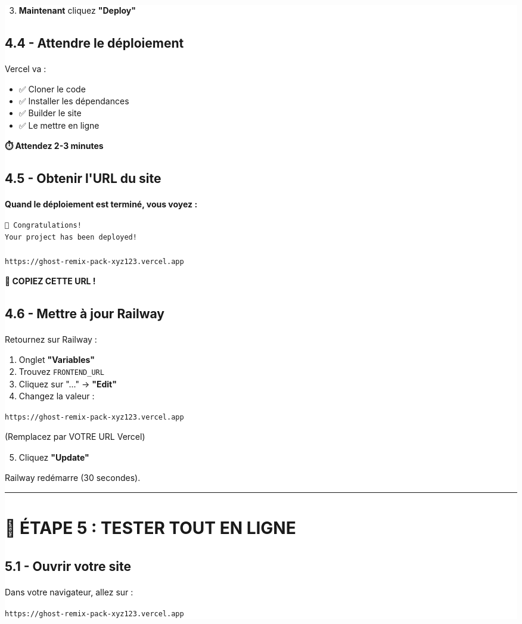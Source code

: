3. **Maintenant** cliquez **"Deploy"**

## **4.4 - Attendre le déploiement**

Vercel va :
- ✅ Cloner le code
- ✅ Installer les dépendances
- ✅ Builder le site
- ✅ Le mettre en ligne

**⏱️ Attendez 2-3 minutes**

## **4.5 - Obtenir l'URL du site**

**Quand le déploiement est terminé, vous voyez :**

```
🎉 Congratulations!
Your project has been deployed!

https://ghost-remix-pack-xyz123.vercel.app
```

**📝 COPIEZ CETTE URL !**

## **4.6 - Mettre à jour Railway**

Retournez sur Railway :

1. Onglet **"Variables"**
2. Trouvez `FRONTEND_URL`
3. Cliquez sur "..." → **"Edit"**
4. Changez la valeur :

```
https://ghost-remix-pack-xyz123.vercel.app
```

(Remplacez par VOTRE URL Vercel)

5. Cliquez **"Update"**

Railway redémarre (30 secondes).

---

# 🧪 ÉTAPE 5 : TESTER TOUT EN LIGNE

## **5.1 - Ouvrir votre site**

Dans votre navigateur, allez sur :
```
https://ghost-remix-pack-xyz123.vercel.app
```
